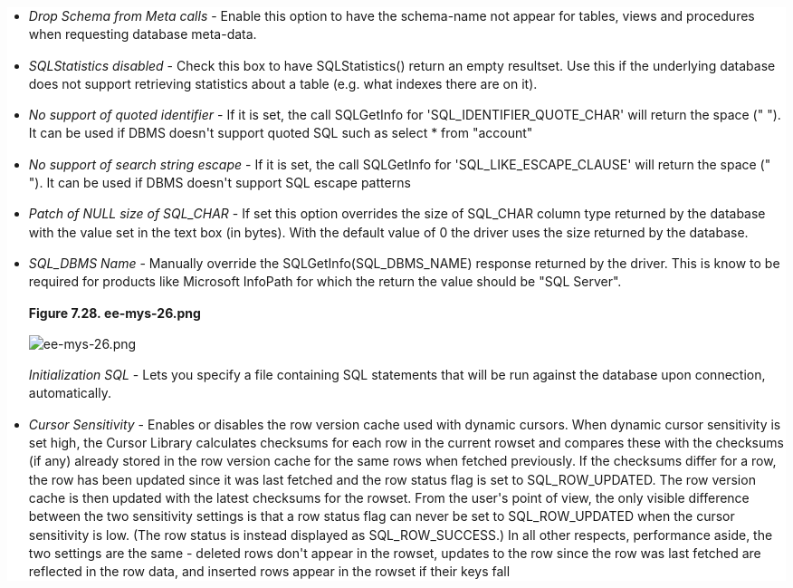 - <span class="emphasis">*Drop Schema from Meta calls*</span> - Enable
  this option to have the schema-name not appear for tables, views and
  procedures when requesting database meta-data.

- <span class="emphasis">*SQLStatistics disabled*</span> - Check this
  box to have SQLStatistics() return an empty resultset. Use this if the
  underlying database does not support retrieving statistics about a
  table (e.g. what indexes there are on it).

- <span class="emphasis">*No support of quoted identifier*</span> - If
  it is set, the call SQLGetInfo for 'SQL_IDENTIFIER_QUOTE_CHAR' will
  return the space (" "). It can be used if DBMS doesn't support quoted
  SQL such as select \* from "account"

- <span class="emphasis">*No support of search string escape*</span> -
  If it is set, the call SQLGetInfo for 'SQL_LIKE_ESCAPE_CLAUSE' will
  return the space (" "). It can be used if DBMS doesn't support SQL
  escape patterns

- <span class="emphasis">*Patch of NULL size of SQL_CHAR*</span> - If
  set this option overrides the size of SQL_CHAR column type returned by
  the database with the value set in the text box (in bytes). With the
  default value of 0 the driver uses the size returned by the database.

- <span class="emphasis">*SQL_DBMS Name*</span> - Manually override the
  SQLGetInfo(SQL_DBMS_NAME) response returned by the driver. This is
  know to be required for products like Microsoft InfoPath for which the
  return the value should be "SQL Server".

  <div id="id37626" class="figure">

  **Figure 7.28. ee-mys-26.png**

  <div class="figure-contents">

  <div class="mediaobject">

  ![ee-mys-26.png](images/ee-mys-26.png)

  </div>

  </div>

  </div>

    

  <span class="emphasis">*Initialization SQL*</span> - Lets you specify
  a file containing SQL statements that will be run against the database
  upon connection, automatically.

</div>

<div class="itemizedlist">

- <span class="emphasis">*Cursor Sensitivity*</span> - Enables or
  disables the row version cache used with dynamic cursors. When dynamic
  cursor sensitivity is set high, the Cursor Library calculates
  checksums for each row in the current rowset and compares these with
  the checksums (if any) already stored in the row version cache for the
  same rows when fetched previously. If the checksums differ for a row,
  the row has been updated since it was last fetched and the row status
  flag is set to SQL_ROW_UPDATED. The row version cache is then updated
  with the latest checksums for the rowset. From the user's point of
  view, the only visible difference between the two sensitivity settings
  is that a row status flag can never be set to SQL_ROW_UPDATED when the
  cursor sensitivity is low. (The row status is instead displayed as
  SQL_ROW_SUCCESS.) In all other respects, performance aside, the two
  settings are the same - deleted rows don't appear in the rowset,
  updates to the row since the row was last fetched are reflected in the
  row data, and inserted rows appear in the rowset if their keys fall